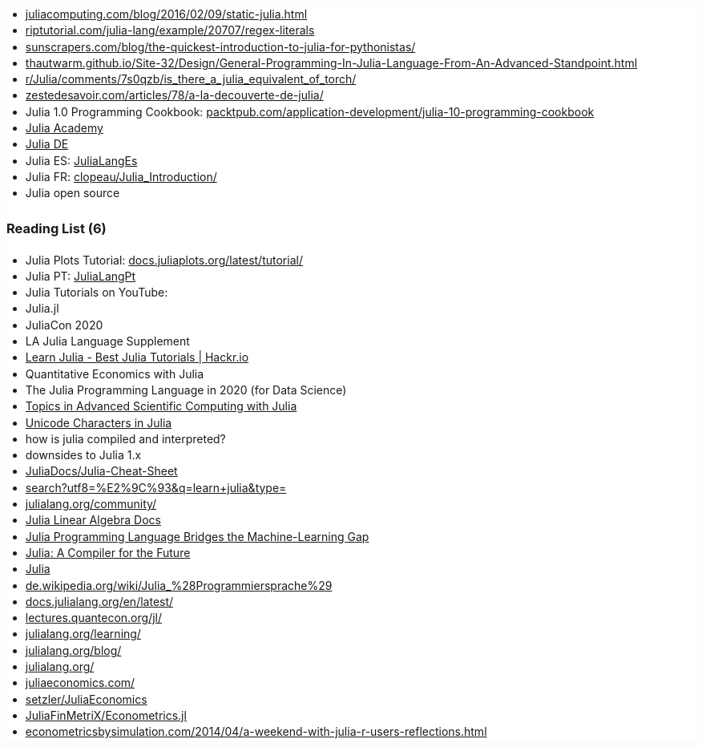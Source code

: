 * [juliacomputing.com/blog/2016/02/09/static-julia.html](https://juliacomputing.com/blog/2016/02/09/static-julia.html)
* [riptutorial.com/julia-lang/example/20707/regex-literals](https://riptutorial.com/julia-lang/example/20707/regex-literals)
* [sunscrapers.com/blog/the-quickest-introduction-to-julia-for-pythonistas/](https://sunscrapers.com/blog/the-quickest-introduction-to-julia-for-pythonistas/)
* [thautwarm.github.io/Site-32/Design/General-Programming-In-Julia-Language-From-An-Advanced-Standpoint.html](https://thautwarm.github.io/Site-32/Design/General-Programming-In-Julia-Language-From-An-Advanced-Standpoint.html)
* [r/Julia/comments/7s0qzb/is_there_a_julia_equivalent_of_torch/](https://www.reddit.com/r/Julia/comments/7s0qzb/is_there_a_julia_equivalent_of_torch/)
* [zestedesavoir.com/articles/78/a-la-decouverte-de-julia/](https://zestedesavoir.com/articles/78/a-la-decouverte-de-julia/)
* Julia 1.0 Programming Cookbook: [packtpub.com/application-development/julia-10-programming-cookbook](https://www.packtpub.com/application-development/julia-10-programming-cookbook)
* [Julia Academy](https://juliaacademy.com/courses/)
* [Julia DE](https://github.com/JuliaLangGerman/Julia_Handbuch_Deutsch)
* Julia ES: [JuliaLangEs](https://github.com/JuliaLangEs)
* Julia FR: [clopeau/Julia_Introduction/](https://github.com/clopeau/Julia_Introduction/)
* Julia open source


### Reading List (6)
* Julia Plots Tutorial: [docs.juliaplots.org/latest/tutorial/](http://docs.juliaplots.org/latest/tutorial/)
* Julia PT: [JuliaLangPt](https://github.com/JuliaLangPt)
* Julia Tutorials on YouTube: [](https://www.youtube.com/playlist?list=PLP8iPy9hna6SCcFv3FvY_qjAmtTsNYHQE)
* Julia.jl
* JuliaCon 2020
* LA Julia Language Supplement
* [Learn Julia - Best Julia Tutorials | Hackr.io](https://hackr.io/tutorials/learn-julia)
* Quantitative Economics with Julia
* The Julia Programming Language in 2020 (for Data Science) [](https://www.youtube.com/watch?v=TPC-5gsqaAk)
* [Topics in Advanced Scientific Computing with Julia](https://github.com/icme/cme257-advanced-julia)
* [Unicode Characters in Julia](https://docs.julialang.org/en/v1/manual/unicode-input/)
* how is julia compiled and interpreted?
* downsides to Julia 1.x
* [JuliaDocs/Julia-Cheat-Sheet](https://github.com/JuliaDocs/Julia-Cheat-Sheet)
* [search?utf8=%E2%9C%93&q=learn+julia&type=](https://github.com/search?utf8=%E2%9C%93&q=learn+julia&type=)
* [julialang.org/community/](https://julialang.org/community/)
* [Julia Linear Algebra Docs](http://web.mit.edu/julia_v0.6.2/julia/share/doc/julia/html/en/stdlib/linalg.html)
* [Julia Programming Language Bridges the Machine-Learning Gap](https://ibmsystemsmag.com/Trends/08/2018/julia-machine-learning)
* [Julia: A Compiler for the Future](https://nextjournal.com/sdanisch/curry-on-julia)
* [Julia](https://www.newsletter.datasciencecentral.com/click.html?x=a62e&lc=ub5&mc=j&s=jFaI&u=F&y=U&z=wXSCebZ&)
* [de.wikipedia.org/wiki/Julia_%28Programmiersprache%29](https://de.wikipedia.org/wiki/Julia_%28Programmiersprache%29)
* [docs.julialang.org/en/latest/](https://docs.julialang.org/en/latest/)
* [lectures.quantecon.org/jl/](https://lectures.quantecon.org/jl/)
* [julialang.org/learning/](https://julialang.org/learning/)
* [julialang.org/blog/](https://julialang.org/blog/)
* [julialang.org/](https://julialang.org/)
* [juliaeconomics.com/](https://juliaeconomics.com/)
* [setzler/JuliaEconomics](https://github.com/setzler/JuliaEconomics)
* [JuliaFinMetriX/Econometrics.jl](https://github.com/JuliaFinMetriX/Econometrics.jl)
* [econometricsbysimulation.com/2014/04/a-weekend-with-julia-r-users-reflections.html](http://www.econometricsbysimulation.com/2014/04/a-weekend-with-julia-r-users-reflections.html)